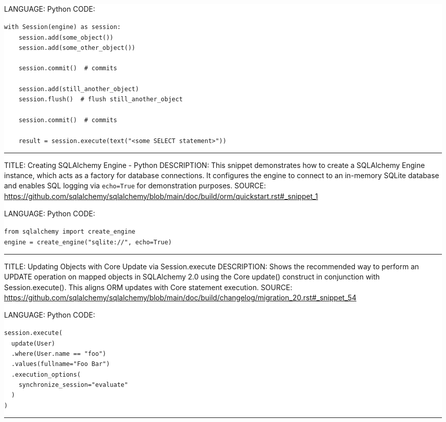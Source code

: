 LANGUAGE: Python
CODE:
```
with Session(engine) as session:
    session.add(some_object())
    session.add(some_other_object())

    session.commit()  # commits

    session.add(still_another_object)
    session.flush()  # flush still_another_object

    session.commit()  # commits

    result = session.execute(text("<some SELECT statement>"))
```

----------------------------------------

TITLE: Creating SQLAlchemy Engine - Python
DESCRIPTION: This snippet demonstrates how to create a SQLAlchemy Engine instance, which acts as a factory for database connections. It configures the engine to connect to an in-memory SQLite database and enables SQL logging via `echo=True` for demonstration purposes.
SOURCE: https://github.com/sqlalchemy/sqlalchemy/blob/main/doc/build/orm/quickstart.rst#_snippet_1

LANGUAGE: Python
CODE:
```
from sqlalchemy import create_engine
engine = create_engine("sqlite://", echo=True)
```

----------------------------------------

TITLE: Updating Objects with Core Update via Session.execute
DESCRIPTION: Shows the recommended way to perform an UPDATE operation on mapped objects in SQLAlchemy 2.0 using the Core update() construct in conjunction with Session.execute(). This aligns ORM updates with Core statement execution.
SOURCE: https://github.com/sqlalchemy/sqlalchemy/blob/main/doc/build/changelog/migration_20.rst#_snippet_54

LANGUAGE: Python
CODE:
```
session.execute(
  update(User)
  .where(User.name == "foo")
  .values(fullname="Foo Bar")
  .execution_options(
    synchronize_session="evaluate"
  )
)
```

----------------------------------------
